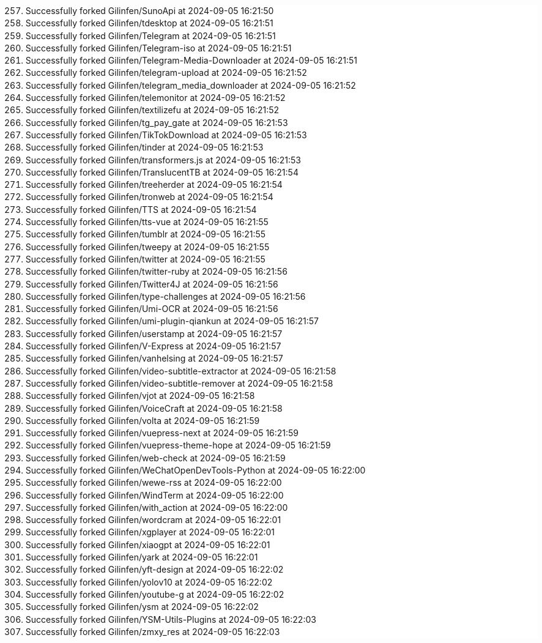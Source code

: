 257. Successfully forked Gilinfen/SunoApi at 2024-09-05 16:21:50
258. Successfully forked Gilinfen/tdesktop at 2024-09-05 16:21:51
259. Successfully forked Gilinfen/Telegram at 2024-09-05 16:21:51
260. Successfully forked Gilinfen/Telegram-iso at 2024-09-05 16:21:51
261. Successfully forked Gilinfen/Telegram-Media-Downloader at 2024-09-05 16:21:51
262. Successfully forked Gilinfen/telegram-upload at 2024-09-05 16:21:52
263. Successfully forked Gilinfen/telegram_media_downloader at 2024-09-05 16:21:52
264. Successfully forked Gilinfen/telemonitor at 2024-09-05 16:21:52
265. Successfully forked Gilinfen/textilizefu at 2024-09-05 16:21:52
266. Successfully forked Gilinfen/tg_pay_gate at 2024-09-05 16:21:53
267. Successfully forked Gilinfen/TikTokDownload at 2024-09-05 16:21:53
268. Successfully forked Gilinfen/tinder at 2024-09-05 16:21:53
269. Successfully forked Gilinfen/transformers.js at 2024-09-05 16:21:53
270. Successfully forked Gilinfen/TranslucentTB at 2024-09-05 16:21:54
271. Successfully forked Gilinfen/treeherder at 2024-09-05 16:21:54
272. Successfully forked Gilinfen/tronweb at 2024-09-05 16:21:54
273. Successfully forked Gilinfen/TTS at 2024-09-05 16:21:54
274. Successfully forked Gilinfen/tts-vue at 2024-09-05 16:21:55
275. Successfully forked Gilinfen/tumblr at 2024-09-05 16:21:55
276. Successfully forked Gilinfen/tweepy at 2024-09-05 16:21:55
277. Successfully forked Gilinfen/twitter at 2024-09-05 16:21:55
278. Successfully forked Gilinfen/twitter-ruby at 2024-09-05 16:21:56
279. Successfully forked Gilinfen/Twitter4J at 2024-09-05 16:21:56
280. Successfully forked Gilinfen/type-challenges at 2024-09-05 16:21:56
281. Successfully forked Gilinfen/Umi-OCR at 2024-09-05 16:21:56
282. Successfully forked Gilinfen/umi-plugin-qiankun at 2024-09-05 16:21:57
283. Successfully forked Gilinfen/userstamp at 2024-09-05 16:21:57
284. Successfully forked Gilinfen/V-Express at 2024-09-05 16:21:57
285. Successfully forked Gilinfen/vanhelsing at 2024-09-05 16:21:57
286. Successfully forked Gilinfen/video-subtitle-extractor at 2024-09-05 16:21:58
287. Successfully forked Gilinfen/video-subtitle-remover at 2024-09-05 16:21:58
288. Successfully forked Gilinfen/vjot at 2024-09-05 16:21:58
289. Successfully forked Gilinfen/VoiceCraft at 2024-09-05 16:21:58
290. Successfully forked Gilinfen/volta at 2024-09-05 16:21:59
291. Successfully forked Gilinfen/vuepress-next at 2024-09-05 16:21:59
292. Successfully forked Gilinfen/vuepress-theme-hope at 2024-09-05 16:21:59
293. Successfully forked Gilinfen/web-check at 2024-09-05 16:21:59
294. Successfully forked Gilinfen/WeChatOpenDevTools-Python at 2024-09-05 16:22:00
295. Successfully forked Gilinfen/wewe-rss at 2024-09-05 16:22:00
296. Successfully forked Gilinfen/WindTerm at 2024-09-05 16:22:00
297. Successfully forked Gilinfen/with_action at 2024-09-05 16:22:00
298. Successfully forked Gilinfen/wordcram at 2024-09-05 16:22:01
299. Successfully forked Gilinfen/xgplayer at 2024-09-05 16:22:01
300. Successfully forked Gilinfen/xiaogpt at 2024-09-05 16:22:01
301. Successfully forked Gilinfen/yark at 2024-09-05 16:22:01
302. Successfully forked Gilinfen/yft-design at 2024-09-05 16:22:02
303. Successfully forked Gilinfen/yolov10 at 2024-09-05 16:22:02
304. Successfully forked Gilinfen/youtube-g at 2024-09-05 16:22:02
305. Successfully forked Gilinfen/ysm at 2024-09-05 16:22:02
306. Successfully forked Gilinfen/YSM-Utils-Plugins at 2024-09-05 16:22:03
307. Successfully forked Gilinfen/zmxy_res at 2024-09-05 16:22:03
